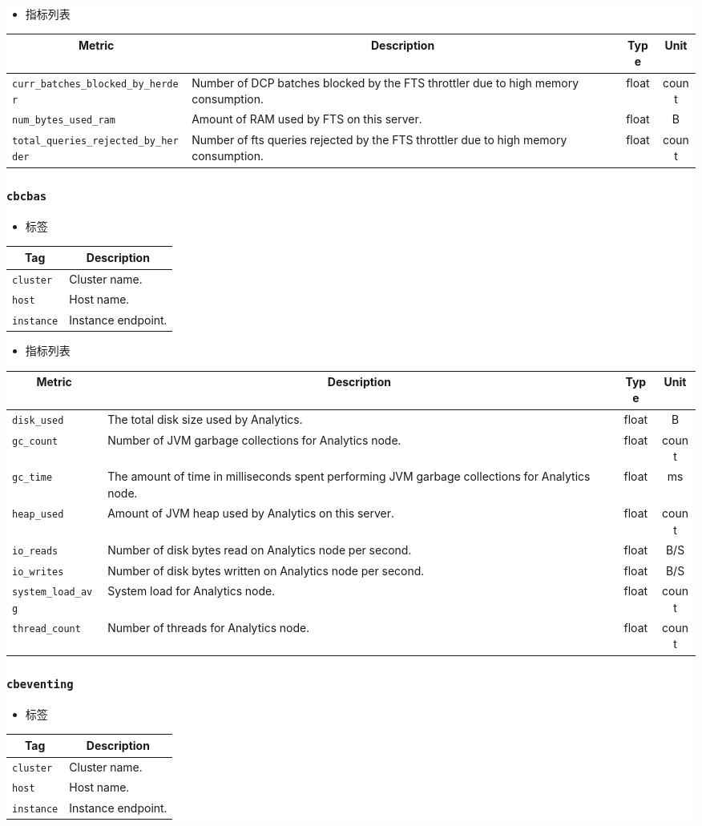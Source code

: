 - 指标列表


| Metric | Description | Type | Unit |
| ---- |---- | :---:    | :----: |
|`curr_batches_blocked_by_herder`|Number of DCP batches blocked by the FTS throttler due to high memory consumption.|float|count|
|`num_bytes_used_ram`|Amount of RAM used by FTS on this server.|float|B|
|`total_queries_rejected_by_herder`|Number of fts queries rejected by the FTS throttler due to high memory consumption.|float|count|



### `cbcbas`

- 标签


| Tag | Description |
|  ----  | --------|
|`cluster`|Cluster name.|
|`host`|Host name.|
|`instance`|Instance endpoint.|

- 指标列表


| Metric | Description | Type | Unit |
| ---- |---- | :---:    | :----: |
|`disk_used`|The total disk size used by Analytics.|float|B|
|`gc_count`|Number of JVM garbage collections for Analytics node.|float|count|
|`gc_time`|The amount of time in milliseconds spent performing JVM garbage collections for Analytics node.|float|ms|
|`heap_used`|Amount of JVM heap used by Analytics on this server.|float|count|
|`io_reads`|Number of disk bytes read on Analytics node per second.|float|B/S|
|`io_writes`|Number of disk bytes written on Analytics node per second.|float|B/S|
|`system_load_avg`|System load for Analytics node.|float|count|
|`thread_count`|Number of threads for Analytics node.|float|count|



### `cbeventing`

- 标签


| Tag | Description |
|  ----  | --------|
|`cluster`|Cluster name.|
|`host`|Host name.|
|`instance`|Instance endpoint.|
